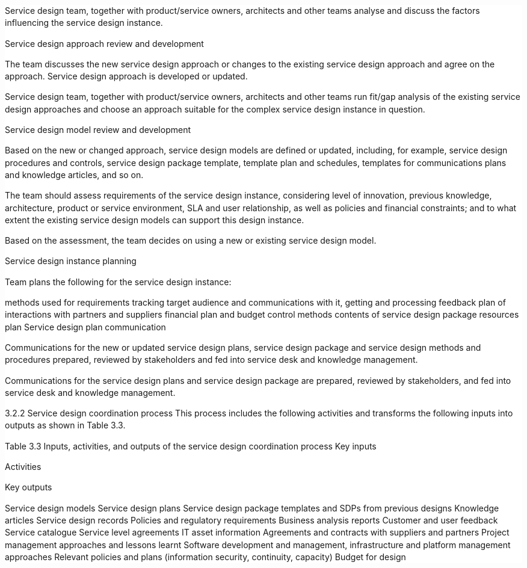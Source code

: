 Service design team, together with product/service owners, architects and other teams analyse and discuss the factors influencing the service design instance.

Service design approach review and development

The team discusses the new service design approach or changes to the existing service design approach and agree on the approach. Service design approach is developed or updated.

Service design team, together with product/service owners, architects and other teams run fit/gap analysis of the existing service design approaches and choose an approach suitable for the complex service design instance in question.

Service design model review and development

Based on the new or changed approach, service design models are defined or updated, including, for example, service design procedures and controls, service design package template, template plan and schedules, templates for communications plans and knowledge articles, and so on.

The team should assess requirements of the service design instance, considering level of innovation, previous knowledge, architecture, product or service environment, SLA and user relationship, as well as policies and financial constraints; and to what extent the existing service design models can support this design instance.

Based on the assessment, the team decides on using a new or existing service design model.

Service design instance planning

Team plans the following for the service design instance:

methods used for requirements tracking
target audience and communications with it, getting and processing feedback
plan of interactions with
partners and suppliers
financial plan and budget control methods
contents of service design package
resources plan
Service design plan communication

Communications for the new or updated service design plans, service design package and service design methods and procedures prepared, reviewed by stakeholders and fed into service desk and knowledge management.

Communications for the service design plans and service design package are prepared, reviewed by stakeholders, and fed into service desk and knowledge management.

3.2.2 Service design coordination process
This process includes the following activities and transforms the following inputs into outputs as shown in Table 3.3.

Table 3.3 Inputs, activities, and outputs of the service design coordination process
Key inputs

Activities

Key outputs

Service design models
Service design plans
Service design package templates and SDPs from previous designs
Knowledge articles
Service design records
Policies and regulatory requirements
Business analysis reports
Customer and user feedback Service catalogue
Service level agreements
IT asset information
Agreements and contracts with suppliers and partners
Project management approaches and lessons learnt
Software development and management, infrastructure and platform management approaches
Relevant policies and plans (information security, continuity, capacity)
Budget for design